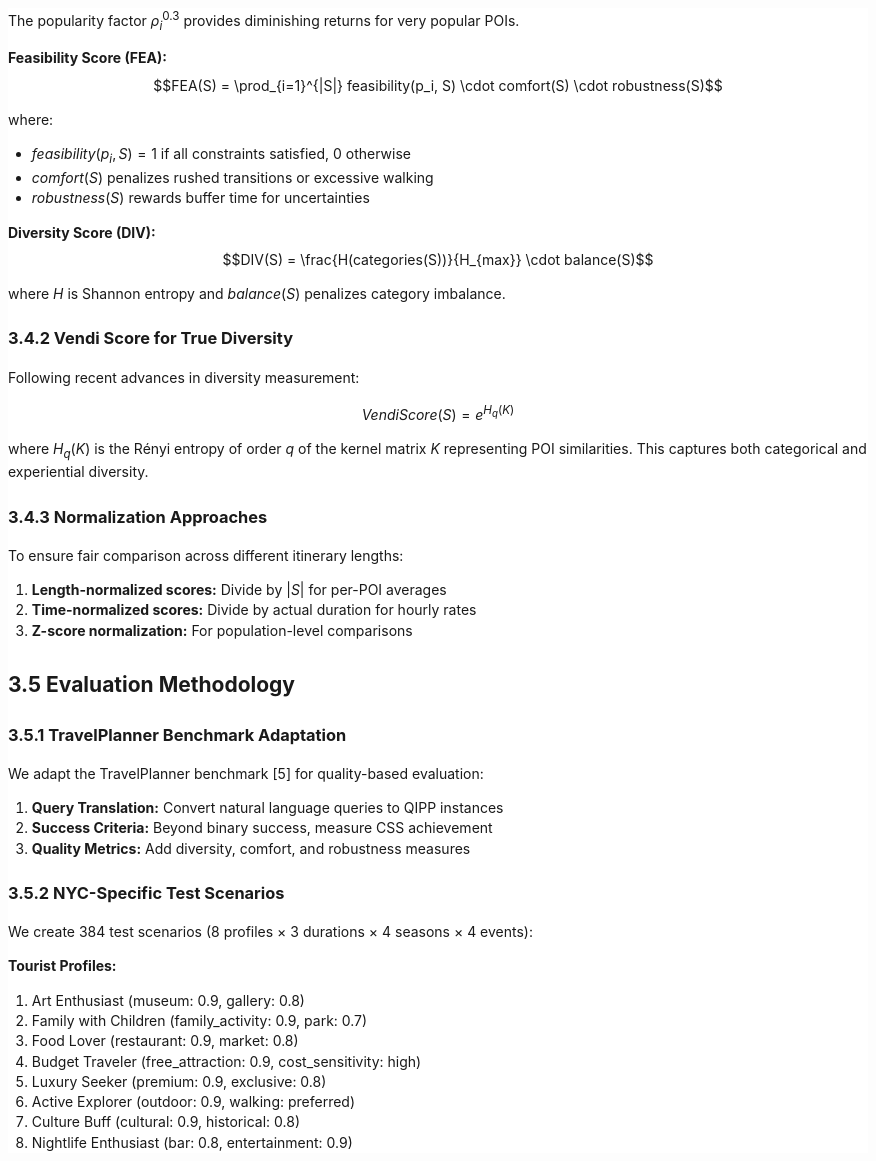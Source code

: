 The popularity factor $\rho_i^{0.3}$ provides diminishing returns for very popular POIs.

**Feasibility Score (FEA):**
$$FEA(S) = \prod_{i=1}^{|S|} feasibility(p_i, S) \cdot comfort(S) \cdot robustness(S)$$

where:
- $feasibility(p_i, S) = 1$ if all constraints satisfied, 0 otherwise
- $comfort(S)$ penalizes rushed transitions or excessive walking
- $robustness(S)$ rewards buffer time for uncertainties

**Diversity Score (DIV):**
$$DIV(S) = \frac{H(categories(S))}{H_{max}} \cdot balance(S)$$

where $H$ is Shannon entropy and $balance(S)$ penalizes category imbalance.

### 3.4.2 Vendi Score for True Diversity

Following recent advances in diversity measurement:

$$VendiScore(S) = e^{H_q(K)}$$

where $H_q(K)$ is the Rényi entropy of order $q$ of the kernel matrix $K$ representing POI similarities. This captures both categorical and experiential diversity.

### 3.4.3 Normalization Approaches

To ensure fair comparison across different itinerary lengths:

1. **Length-normalized scores:** Divide by $|S|$ for per-POI averages
2. **Time-normalized scores:** Divide by actual duration for hourly rates
3. **Z-score normalization:** For population-level comparisons

## 3.5 Evaluation Methodology

### 3.5.1 TravelPlanner Benchmark Adaptation

We adapt the TravelPlanner benchmark [5] for quality-based evaluation:

1. **Query Translation:** Convert natural language queries to QIPP instances
2. **Success Criteria:** Beyond binary success, measure CSS achievement
3. **Quality Metrics:** Add diversity, comfort, and robustness measures

### 3.5.2 NYC-Specific Test Scenarios

We create 384 test scenarios (8 profiles × 3 durations × 4 seasons × 4 events):

**Tourist Profiles:**
1. Art Enthusiast (museum: 0.9, gallery: 0.8)
2. Family with Children (family_activity: 0.9, park: 0.7)
3. Food Lover (restaurant: 0.9, market: 0.8)
4. Budget Traveler (free_attraction: 0.9, cost_sensitivity: high)
5. Luxury Seeker (premium: 0.9, exclusive: 0.8)
6. Active Explorer (outdoor: 0.9, walking: preferred)
7. Culture Buff (cultural: 0.9, historical: 0.8)
8. Nightlife Enthusiast (bar: 0.8, entertainment: 0.9)
